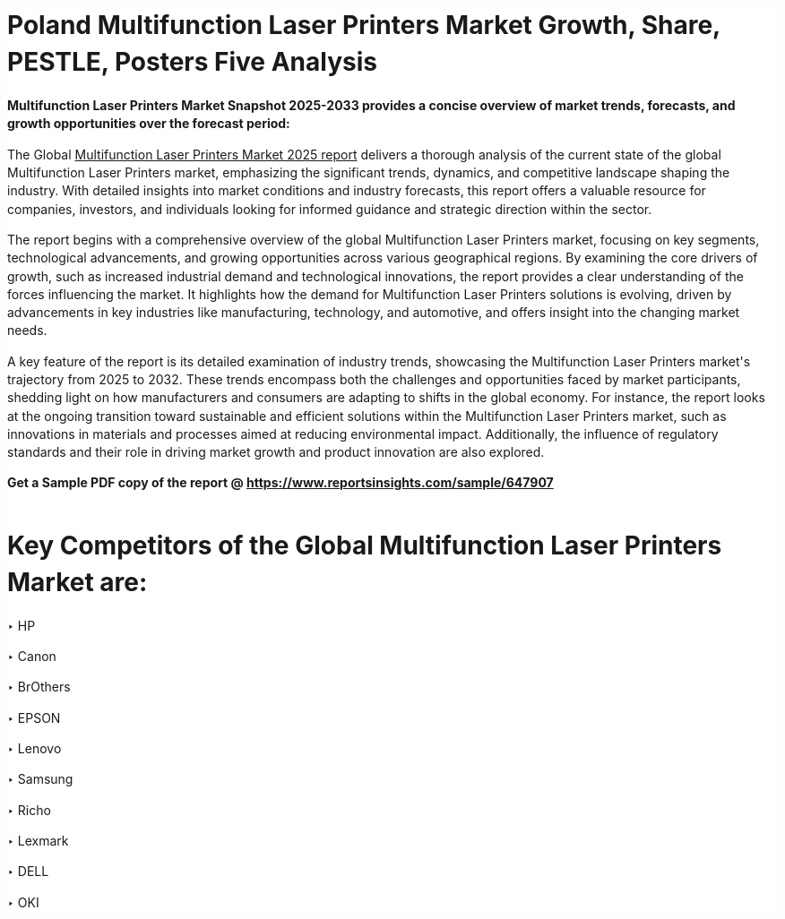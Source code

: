 # Poland Multifunction Laser Printers Market Growth, Share, PESTLE, Posters Five Analysis

<strong>Multifunction Laser Printers Market Snapshot 2025-2033 provides a concise overview of market trends, forecasts, and growth opportunities over the forecast period:</strong>

The Global <a href=https://www.reportsinsights.com/sample/647907>Multifunction Laser Printers Market 2025 report</a> delivers a thorough analysis of the current state of the global Multifunction Laser Printers market, emphasizing the significant trends, dynamics, and competitive landscape shaping the industry. With detailed insights into market conditions and industry forecasts, this report offers a valuable resource for companies, investors, and individuals looking for informed guidance and strategic direction within the sector.

The report begins with a comprehensive overview of the global Multifunction Laser Printers market, focusing on key segments, technological advancements, and growing opportunities across various geographical regions. By examining the core drivers of growth, such as increased industrial demand and technological innovations, the report provides a clear understanding of the forces influencing the market. It highlights how the demand for Multifunction Laser Printers solutions is evolving, driven by advancements in key industries like manufacturing, technology, and automotive, and offers insight into the changing market needs.

A key feature of the report is its detailed examination of industry trends, showcasing the Multifunction Laser Printers market's trajectory from 2025 to 2032. These trends encompass both the challenges and opportunities faced by market participants, shedding light on how manufacturers and consumers are adapting to shifts in the global economy. For instance, the report looks at the ongoing transition toward sustainable and efficient solutions within the Multifunction Laser Printers market, such as innovations in materials and processes aimed at reducing environmental impact. Additionally, the influence of regulatory standards and their role in driving market growth and product innovation are also explored.

<strong>Get a Sample PDF copy of the report @ <a href=https://www.reportsinsights.com/sample/647907>https://www.reportsinsights.com/sample/647907</a></strong>

# <strong>Key Competitors of the Global Multifunction Laser Printers Market are:</strong>

‣ HP

‣ Canon

‣ BrOthers

‣ EPSON

‣ Lenovo

‣ Samsung

‣ Richo

‣ Lexmark

‣ DELL

‣ OKI
